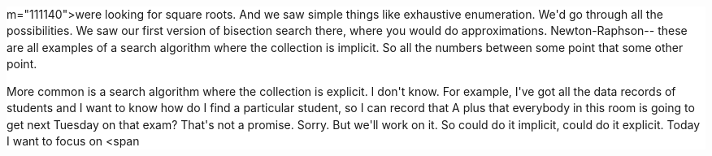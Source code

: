   m="111140">were</span> <span m="111320">looking</span> <span
  m="111680">for</span> <span m="112220">square</span> <span
  m="112490">roots.</span> <span m="113600">And</span> <span
  m="113690">we</span> <span m="113810">saw</span> <span
  m="114050">simple</span> <span m="114530">things</span> <span
  m="114770">like</span> <span m="115460">exhaustive</span> <span
  m="116030">enumeration.</span> <span m="116590">We'd</span> <span
  m="116700">go</span> <span m="116900">through</span> <span
  m="117080">all</span> <span m="117290">the</span> <span
  m="117380">possibilities.</span> <span m="118550">We</span> <span
  m="118640">saw</span> <span m="118880">our</span> <span
  m="118970">first</span> <span m="119330">version</span> <span
  m="119690">of</span> <span m="119750">bisection</span> <span
  m="120440">search</span> <span m="120770">there,</span> <span
  m="120950">where</span> <span m="121100">you</span> <span
  m="121250">would</span> <span m="121370">do</span> <span
  m="121490">approximations.</span> <span m="122670">Newton-Raphson--</span>
  <span m="123380">these</span> <span m="123560">are</span> <span
  m="123680">all</span> <span m="123980">examples</span> <span
  m="124940">of</span> <span m="125060">a</span> <span m="125120">search</span>
  <span m="125450">algorithm</span> <span m="125960">where</span> <span
  m="126380">the</span> <span m="126470">collection</span> <span
  m="126980">is</span> <span m="127130">implicit.</span> <span
  m="128020">So</span> <span m="128150">all</span> <span m="128300">the</span>
  <span m="128419">numbers</span> <span m="128780">between</span> <span
  m="129590">some</span> <span m="129830">point</span> <span
  m="130070">that</span> <span m="130130">some</span> <span
  m="130310">other</span> <span m="130520">point.</span></p><p><span
  m="131900">More</span> <span m="132080">common</span> <span
  m="132530">is</span> <span m="132710">a</span> <span m="132770">search</span>
  <span m="133130">algorithm</span> <span m="133610">where</span> <span
  m="133760">the</span> <span m="133880">collection</span> <span
  m="134420">is</span> <span m="134600">explicit.</span> <span
  m="136650">I</span> <span m="136710">don't</span> <span
  m="136830">know.</span> <span m="136950">For</span> <span
  m="137070">example,</span> <span m="137520">I've</span> <span
  m="137670">got</span> <span m="138150">all</span> <span m="138450">the</span>
  <span m="138570">data</span> <span m="138850">records</span> <span
  m="139260">of</span> <span m="139320">students</span> <span
  m="139800">and</span> <span m="139920">I</span> <span m="139980">want</span>
  <span m="140130">to</span> <span m="140190">know</span> <span
  m="140400">how</span> <span m="140520">do</span> <span m="140670">I</span>
  <span m="140760">find</span> <span m="141000">a</span> <span
  m="141060">particular</span> <span m="141570">student,</span> <span
  m="142040">so</span> <span m="142110">I</span> <span m="142200">can</span>
  <span m="142350">record</span> <span m="142770">that</span> <span
  m="142980">A</span> <span m="143250">plus</span> <span m="143880">that</span>
  <span m="144030">everybody</span> <span m="144510">in</span> <span
  m="144600">this</span> <span m="144750">room</span> <span m="144960">is</span>
  <span m="145050">going</span> <span m="145200">to</span> <span
  m="145290">get</span> <span m="145470">next</span> <span
  m="145770">Tuesday</span> <span m="146130">on</span> <span
  m="146250">that</span> <span m="146430">exam?</span> <span
  m="147980">That's</span> <span m="148160">not</span> <span m="148310">a</span>
  <span m="148370">promise.</span> <span m="148730">Sorry.</span> <span
  m="149150">But</span> <span m="149300">we'll</span> <span
  m="149420">work</span> <span m="149660">on</span> <span m="149810">it.</span>
  <span m="150810">So</span> <span m="151610">could</span> <span
  m="151760">do</span> <span m="151880">it</span> <span
  m="151970">implicit,</span> <span m="152420">could</span> <span
  m="152540">do</span> <span m="152650">it</span> <span
  m="152750">explicit.</span> <span m="153230">Today</span> <span
  m="153530">I</span> <span m="153560">want</span> <span m="153740">to</span>
  <span m="153800">focus</span> <span m="154190">on</span> <span